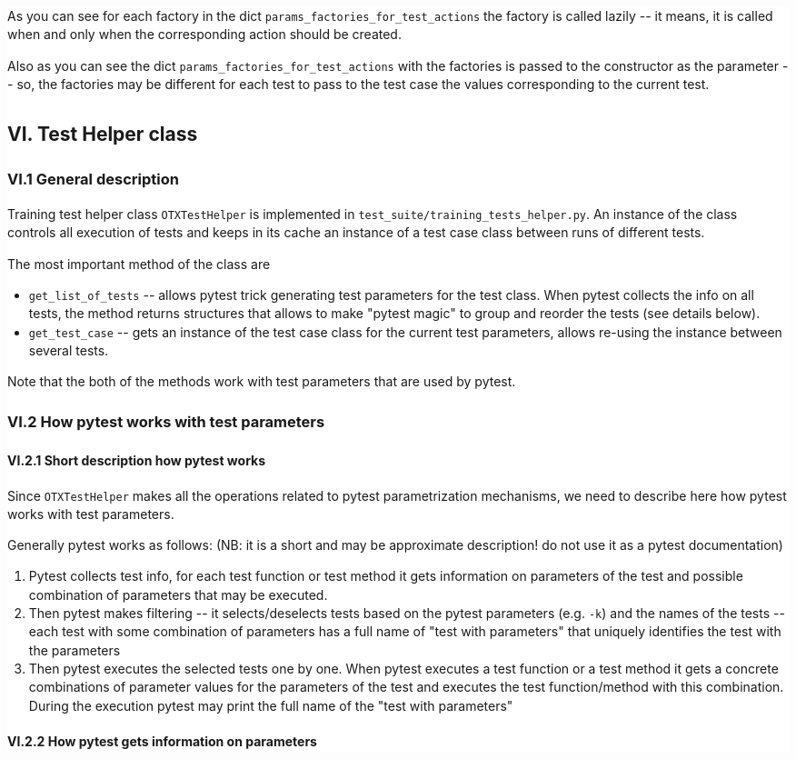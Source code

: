 As you can see for each factory in the dict `params_factories_for_test_actions` the factory is
called lazily -- it means, it is called when and only when the corresponding action should be
created.

Also as you can see the dict `params_factories_for_test_actions` with the factories is passed to the
constructor as the parameter -- so, the factories may be different for each test to pass to the test
case the values corresponding to the current test.

## VI. Test Helper class

### VI.1 General description

Training test helper class `OTXTestHelper` is implemented in `test_suite/training_tests_helper.py`.
An instance of the class controls all execution of tests and keeps in its cache an instance of a
test case class between runs of different tests.

The most important method of the class are

- `get_list_of_tests` -- allows pytest trick generating test parameters for the test class.
  When pytest collects the info on all tests, the method returns structures that allows to make
  "pytest magic" to group and reorder the tests (see details below).
- `get_test_case` -- gets an instance of the test case class for the current test parameters, allows
  re-using the instance between several tests.

Note that the both of the methods work with test parameters that are used by pytest.

### VI.2 How pytest works with test parameters

#### VI.2.1 Short description how pytest works

Since `OTXTestHelper` makes all the operations related to pytest parametrization mechanisms, we need
to describe here how pytest works with test parameters.

Generally pytest works as follows:
(NB: it is a short and may be approximate description! do not use it as a pytest documentation)

1. Pytest collects test info, for each test function or test method it gets information on
   parameters of the test and possible combination of parameters that may be executed.
2. Then pytest makes filtering -- it selects/deselects tests based on the pytest parameters
   (e.g. `-k`) and the names of the tests
   -- each test with some combination of parameters has a full name of "test with parameters" that
   uniquely identifies the test with the parameters
3. Then pytest executes the selected tests one by one.
   When pytest executes a test function or a test method it gets a concrete combinations of
   parameter values for the parameters of the test and executes the test function/method with this
   combination.
   During the execution pytest may print the full name of the "test with parameters"

#### VI.2.2 How pytest gets information on parameters
